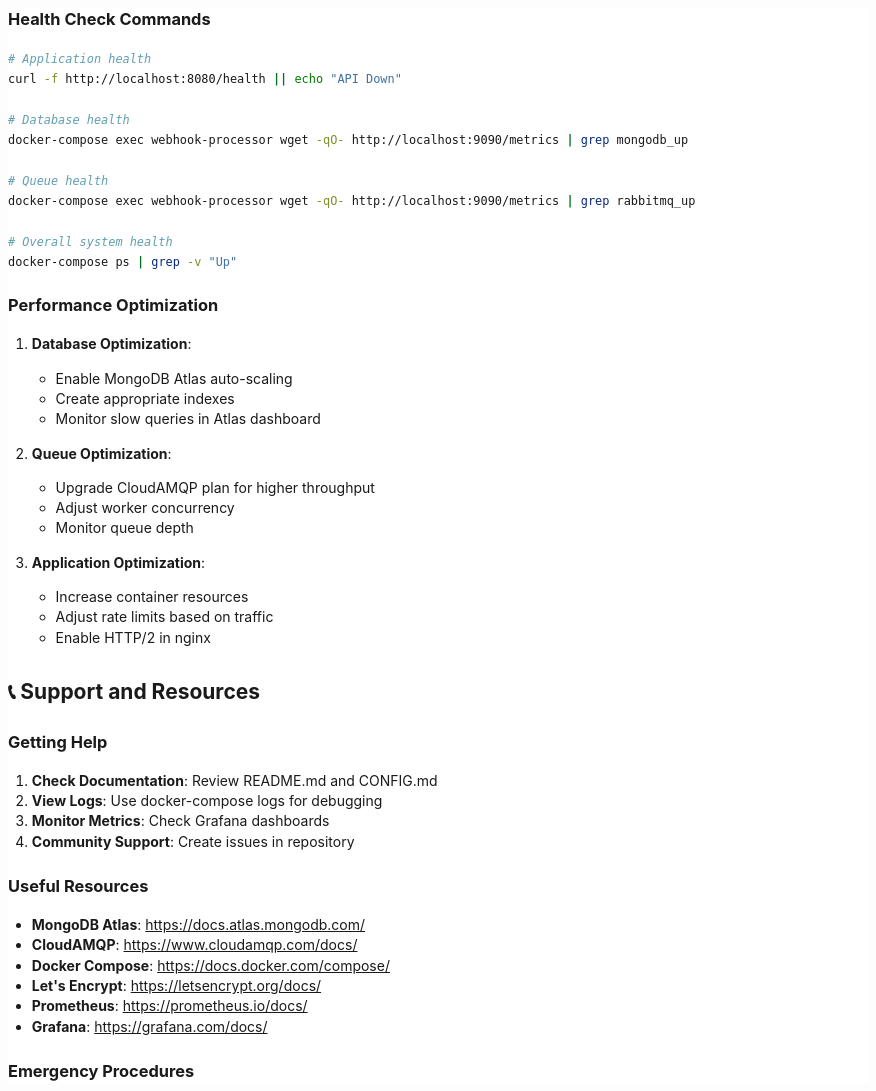### Health Check Commands

```bash
# Application health
curl -f http://localhost:8080/health || echo "API Down"

# Database health
docker-compose exec webhook-processor wget -qO- http://localhost:9090/metrics | grep mongodb_up

# Queue health
docker-compose exec webhook-processor wget -qO- http://localhost:9090/metrics | grep rabbitmq_up

# Overall system health
docker-compose ps | grep -v "Up"
```

### Performance Optimization

1. **Database Optimization**:
   - Enable MongoDB Atlas auto-scaling
   - Create appropriate indexes
   - Monitor slow queries in Atlas dashboard

2. **Queue Optimization**:
   - Upgrade CloudAMQP plan for higher throughput
   - Adjust worker concurrency
   - Monitor queue depth

3. **Application Optimization**:
   - Increase container resources
   - Adjust rate limits based on traffic
   - Enable HTTP/2 in nginx

## 📞 Support and Resources

### Getting Help

1. **Check Documentation**: Review README.md and CONFIG.md
2. **View Logs**: Use docker-compose logs for debugging
3. **Monitor Metrics**: Check Grafana dashboards
4. **Community Support**: Create issues in repository

### Useful Resources

- **MongoDB Atlas**: https://docs.atlas.mongodb.com/
- **CloudAMQP**: https://www.cloudamqp.com/docs/
- **Docker Compose**: https://docs.docker.com/compose/
- **Let's Encrypt**: https://letsencrypt.org/docs/
- **Prometheus**: https://prometheus.io/docs/
- **Grafana**: https://grafana.com/docs/

### Emergency Procedures
